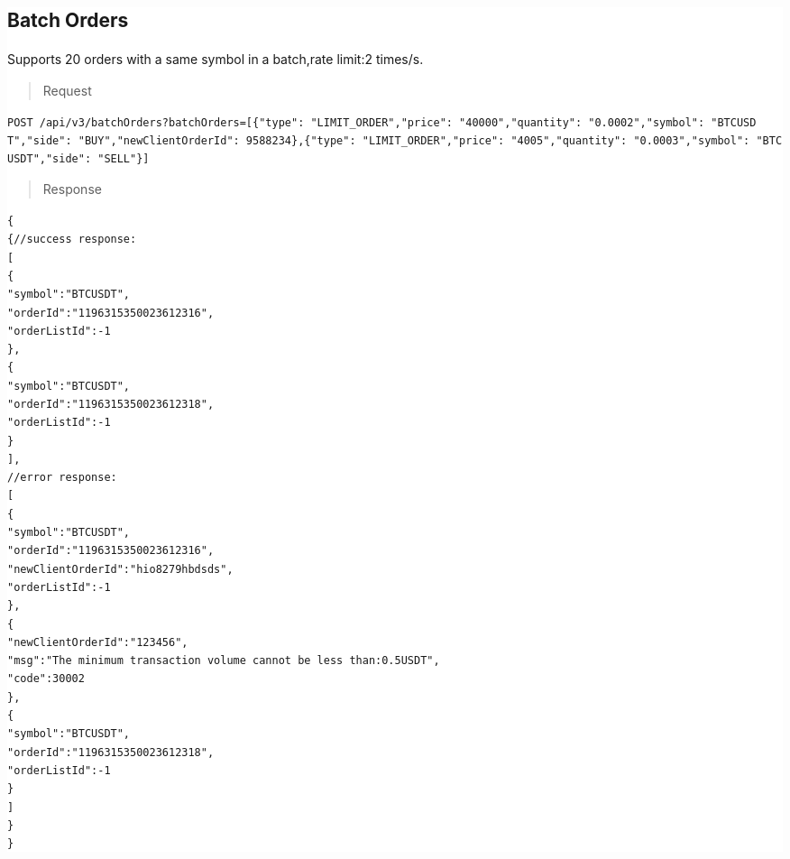 
## Batch Orders[​](https://www.mexc.com/api-docs/spot-v3/spot-account-trade#batch-orders "Direct link to Batch Orders")
Supports 20 orders with a same symbol in a batch,rate limit:2 times/s.
> Request
```
POST /api/v3/batchOrders?batchOrders=[{"type": "LIMIT_ORDER","price": "40000","quantity": "0.0002","symbol": "BTCUSDT","side": "BUY","newClientOrderId": 9588234},{"type": "LIMIT_ORDER","price": "4005","quantity": "0.0003","symbol": "BTCUSDT","side": "SELL"}]  

```

> Response
```
{  
{//success response:  
[  
{  
"symbol":"BTCUSDT",  
"orderId":"1196315350023612316",  
"orderListId":-1  
},  
{  
"symbol":"BTCUSDT",  
"orderId":"1196315350023612318",  
"orderListId":-1  
}  
],  
//error response:  
[  
{  
"symbol":"BTCUSDT",  
"orderId":"1196315350023612316",  
"newClientOrderId":"hio8279hbdsds",  
"orderListId":-1  
},  
{  
"newClientOrderId":"123456",  
"msg":"The minimum transaction volume cannot be less than:0.5USDT",  
"code":30002  
},  
{  
"symbol":"BTCUSDT",  
"orderId":"1196315350023612318",  
"orderListId":-1  
}  
]  
}  
}  

```
